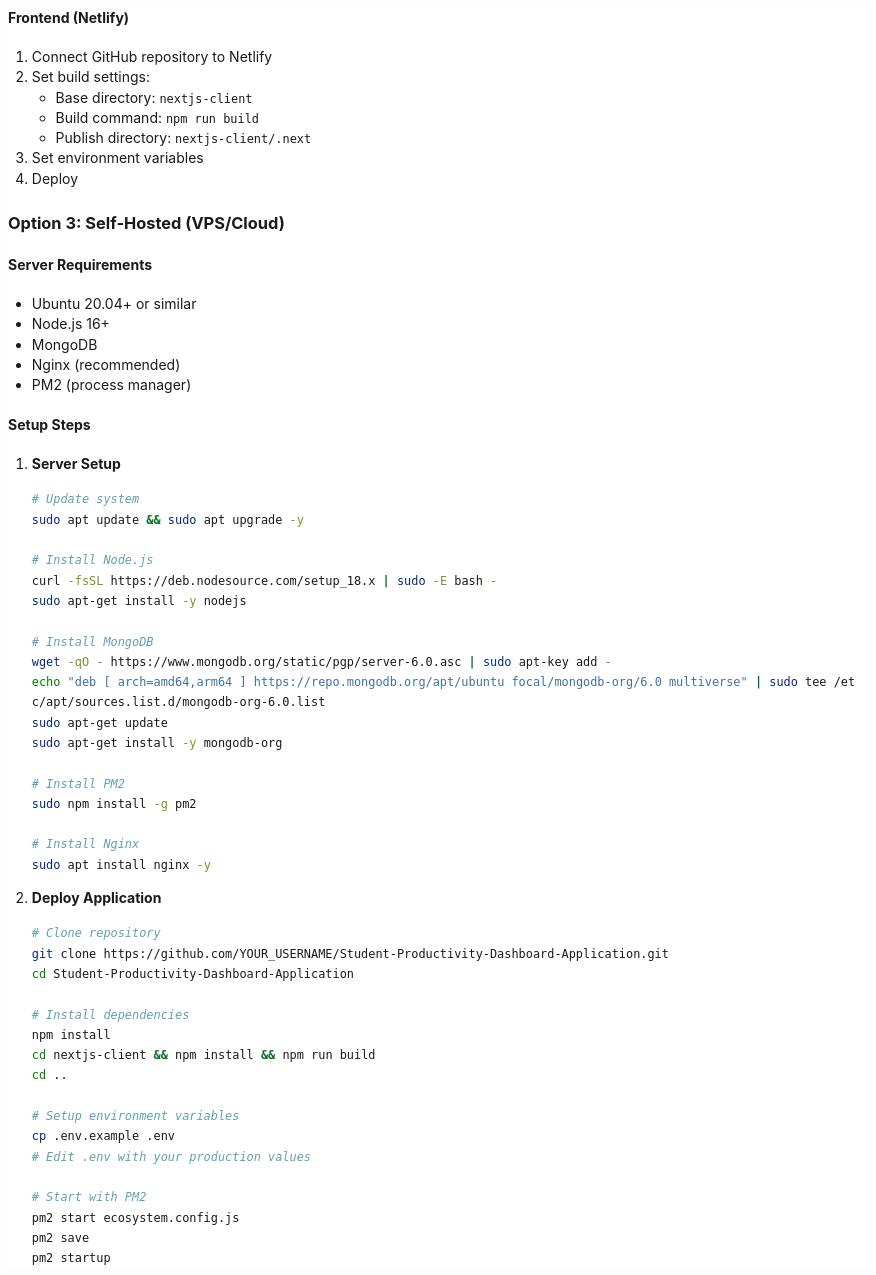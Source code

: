 #### Frontend (Netlify)
1. Connect GitHub repository to Netlify
2. Set build settings:
   - Base directory: `nextjs-client`
   - Build command: `npm run build`
   - Publish directory: `nextjs-client/.next`
3. Set environment variables
4. Deploy

### Option 3: Self-Hosted (VPS/Cloud)

#### Server Requirements
- Ubuntu 20.04+ or similar
- Node.js 16+
- MongoDB
- Nginx (recommended)
- PM2 (process manager)

#### Setup Steps

1. **Server Setup**
   ```bash
   # Update system
   sudo apt update && sudo apt upgrade -y
   
   # Install Node.js
   curl -fsSL https://deb.nodesource.com/setup_18.x | sudo -E bash -
   sudo apt-get install -y nodejs
   
   # Install MongoDB
   wget -qO - https://www.mongodb.org/static/pgp/server-6.0.asc | sudo apt-key add -
   echo "deb [ arch=amd64,arm64 ] https://repo.mongodb.org/apt/ubuntu focal/mongodb-org/6.0 multiverse" | sudo tee /etc/apt/sources.list.d/mongodb-org-6.0.list
   sudo apt-get update
   sudo apt-get install -y mongodb-org
   
   # Install PM2
   sudo npm install -g pm2
   
   # Install Nginx
   sudo apt install nginx -y
   ```

2. **Deploy Application**
   ```bash
   # Clone repository
   git clone https://github.com/YOUR_USERNAME/Student-Productivity-Dashboard-Application.git
   cd Student-Productivity-Dashboard-Application
   
   # Install dependencies
   npm install
   cd nextjs-client && npm install && npm run build
   cd ..
   
   # Setup environment variables
   cp .env.example .env
   # Edit .env with your production values
   
   # Start with PM2
   pm2 start ecosystem.config.js
   pm2 save
   pm2 startup
   ```
